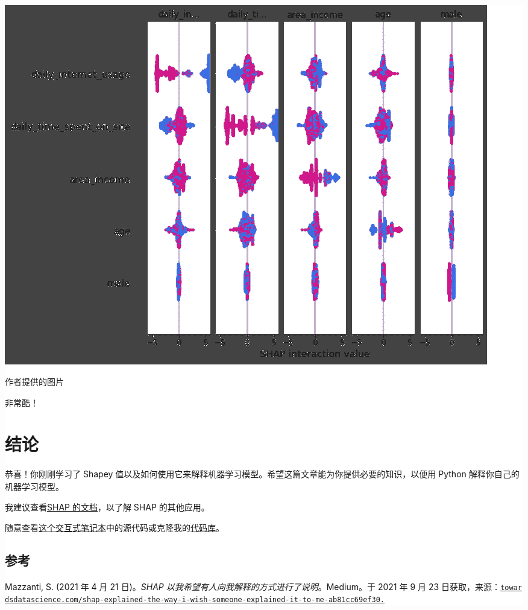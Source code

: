 ![SHAP: 用 Python 解释任何机器学习模型](img/eb70796205fff65c237132a5dfb3c8e3.png)

作者提供的图片

非常酷！

# 结论

恭喜！你刚刚学习了 Shapey 值以及如何使用它来解释机器学习模型。希望这篇文章能为你提供必要的知识，以便用 Python 解释你自己的机器学习模型。

我建议查看[SHAP 的文档](https://shap.readthedocs.io/en/latest/overviews.html)，以了解 SHAP 的其他应用。

随意查看[这个交互式笔记本](https://deepnote.com/project/Data-science-hxlyJpi-QrKFJziQgoMSmQ/%2FData-science%2Fdata_science_tools%2Fshapey_values%2Fshapey_values.ipynb)中的源代码或克隆我的[代码库](https://github.com/khuyentran1401/Data-science/blob/master/data_science_tools/shapey_values/shapey_values.ipynb)。

## 参考

Mazzanti, S. (2021 年 4 月 21 日)。*SHAP 以我希望有人向我解释的方式进行了说明*。Medium。于 2021 年 9 月 23 日获取，来源：[`towardsdatascience.com/shap-explained-the-way-i-wish-someone-explained-it-to-me-ab81cc69ef30.`](https://towardsdatascience.com/shap-explained-the-way-i-wish-someone-explained-it-to-me-ab81cc69ef30.)
